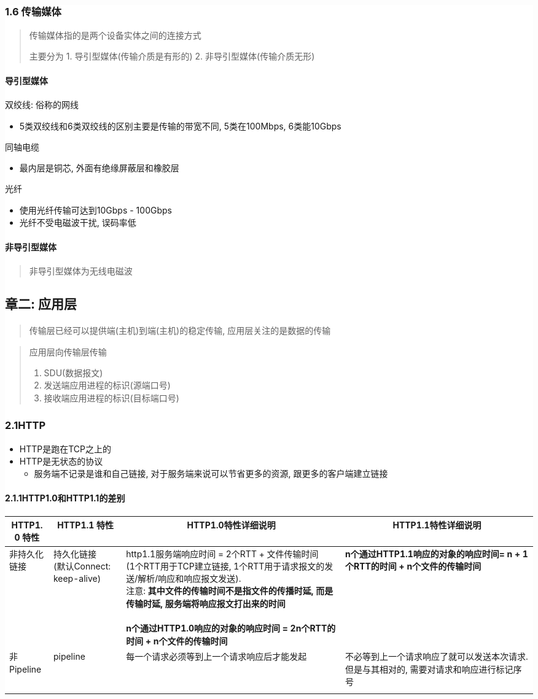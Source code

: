 

### 1.6 传输媒体

> 传输媒体指的是两个设备实体之间的连接方式
>
> 主要分为 1. 导引型媒体(传输介质是有形的) 2. 非导引型媒体(传输介质无形)

#### 导引型媒体

双绞线: 俗称的网线

- 5类双绞线和6类双绞线的区别主要是传输的带宽不同, 5类在100Mbps, 6类能10Gbps

同轴电缆

- 最内层是铜芯, 外面有绝缘屏蔽层和橡胶层

光纤

- 使用光纤传输可达到10Gbps - 100Gbps
- 光纤不受电磁波干扰, 误码率低

#### 非导引型媒体

>  非导引型媒体为无线电磁波



## 章二: 应用层

> 传输层已经可以提供端(主机)到端(主机)的稳定传输, 应用层关注的是数据的传输



> 应用层向传输层传输 
>
> 1. SDU(数据报文)
> 2. 发送端应用进程的标识(源端口号)
> 3. 接收端应用进程的标识(目标端口号)



### 2.1HTTP

- HTTP是跑在TCP之上的
- HTTP是无状态的协议
  - 服务端不记录是谁和自己链接, 对于服务端来说可以节省更多的资源, 跟更多的客户端建立链接



#### 2.1.1HTTP1.0和HTTP1.1的差别

| HTTP1.0 特性 | HTTP1.1 特性                         | HTTP1.0特性详细说明                            | HTTP1.1特性详细说明                            |
| ---------- | ---------------------------------- | ---------------------------------------- | ---------------------------------------- |
| 非持久化链接     | 持久化链接<br />(默认Connect: keep-alive) | http1.1服务端响应时间 = 2个RTT + 文件传输时间<br />(1个RTT用于TCP建立链接, 1个RTT用于请求报文的发送/解析/响应和响应报文发送). <br/>注意: **其中文件的传输时间不是指文件的传播时延, 而是传输时延, 服务端将响应报文打出来的时间**<br /><br />**n个通过HTTP1.0响应的对象的响应时间 = 2n个RTT的时间 + n个文件的传输时间** | **n个通过HTTP1.1响应的对象的响应时间= n + 1个RTT的时间 + n个文件的传输时间** |
| 非Pipeline  | pipeline                           | 每一个请求必须等到上一个请求响应后才能发起                    | 不必等到上一个请求响应了就可以发送本次请求. <br />但是与其相对的, 需要对请求和响应进行标记序号 |
|            |                                    |                                          |                                          |
